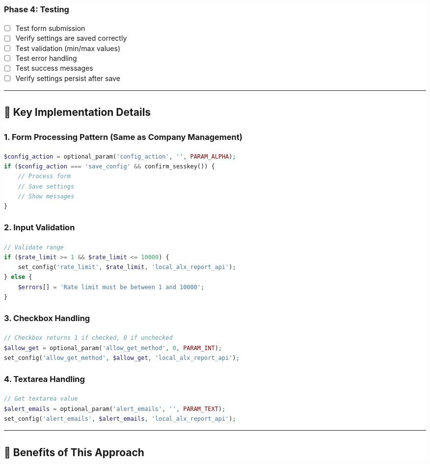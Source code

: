 ### **Phase 4: Testing**
- [ ] Test form submission
- [ ] Verify settings are saved correctly
- [ ] Test validation (min/max values)
- [ ] Test error handling
- [ ] Test success messages
- [ ] Verify settings persist after save

---

## 🔧 **Key Implementation Details**

### **1. Form Processing Pattern (Same as Company Management)**
```php
$config_action = optional_param('config_action', '', PARAM_ALPHA);
if ($config_action === 'save_config' && confirm_sesskey()) {
    // Process form
    // Save settings
    // Show messages
}
```

### **2. Input Validation**
```php
// Validate range
if ($rate_limit >= 1 && $rate_limit <= 10000) {
    set_config('rate_limit', $rate_limit, 'local_alx_report_api');
} else {
    $errors[] = 'Rate limit must be between 1 and 10000';
}
```

### **3. Checkbox Handling**
```php
// Checkbox returns 1 if checked, 0 if unchecked
$allow_get = optional_param('allow_get_method', 0, PARAM_INT);
set_config('allow_get_method', $allow_get, 'local_alx_report_api');
```

### **4. Textarea Handling**
```php
// Get textarea value
$alert_emails = optional_param('alert_emails', '', PARAM_TEXT);
set_config('alert_emails', $alert_emails, 'local_alx_report_api');
```

---

## 🎯 **Benefits of This Approach**
